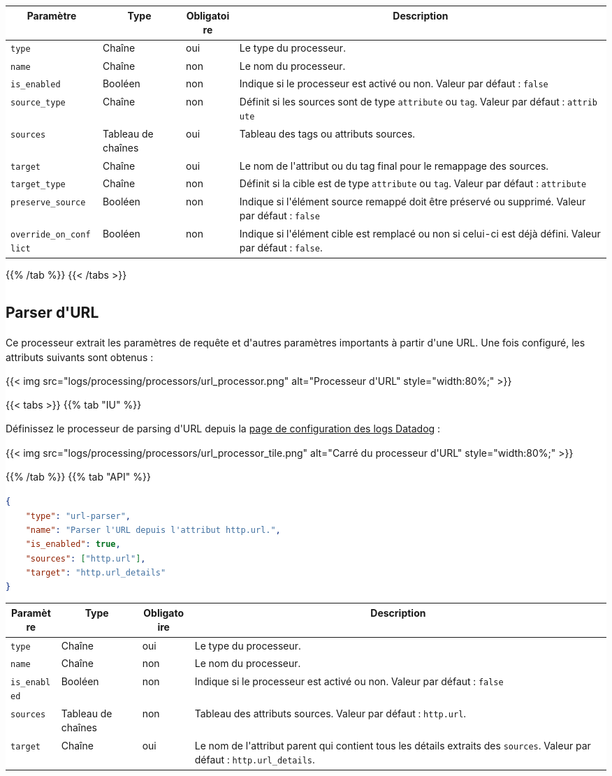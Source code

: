 | Paramètre              | Type             | Obligatoire | Description                                                                    |
| ------                 | -----            | -------- | -----                                                                          |
| `type`                 | Chaîne           | oui      | Le type du processeur.                                                         |
| `name`                 | Chaîne           | non       | Le nom du processeur.                                                         |
| `is_enabled`           | Booléen          | non       | Indique si le processeur est activé ou non. Valeur par défaut : `false`                          |
| `source_type`          | Chaîne           | non       | Définit si les sources sont de type `attribute` ou `tag`. Valeur par défaut : `attribute` |
| `sources`              | Tableau de chaînes | oui      | Tableau des tags ou attributs sources.                                             |
| `target`               | Chaîne           | oui      | Le nom de l'attribut ou du tag final pour le remappage des sources.                           |
| `target_type`          | Chaîne           | non       | Définit si la cible est de type `attribute` ou `tag`. Valeur par défaut : `attribute`    |
| `preserve_source`      | Booléen          | non       | Indique si l'élément source remappé doit être préservé ou supprimé. Valeur par défaut : `false`               |
| `override_on_conflict` | Booléen          | non       | Indique si l'élément cible est remplacé ou non si celui-ci est déjà défini. Valeur par défaut : `false`.            |

[1]: /fr/api/?lang=bash#logs-pipelines
{{% /tab %}}
{{< /tabs >}}

## Parser d'URL

Ce processeur extrait les paramètres de requête et d'autres paramètres importants à partir d'une URL. Une fois configuré, les attributs suivants sont obtenus :

{{< img src="logs/processing/processors/url_processor.png" alt="Processeur d'URL"  style="width:80%;" >}}

{{< tabs >}}
{{% tab "IU" %}}

Définissez le processeur de parsing d'URL depuis la [page de configuration des logs Datadog][1] :

{{< img src="logs/processing/processors/url_processor_tile.png" alt="Carré du processeur d'URL"  style="width:80%;" >}}

[1]: https://app.datadoghq.com/logs/pipelines
{{% /tab %}}
{{% tab "API" %}}

```json
{
    "type": "url-parser",
    "name": "Parser l'URL depuis l'attribut http.url.",
    "is_enabled": true,
    "sources": ["http.url"],
    "target": "http.url_details"
}
```

| Paramètre    | Type             | Obligatoire | Description                                                                                                          |
| ------       | -----            | -------- | -----                                                                                                                |
| `type`       | Chaîne           | oui      | Le type du processeur.                                                                                               |
| `name`       | Chaîne           | non       | Le nom du processeur.                                                                                               |
| `is_enabled` | Booléen          | non       | Indique si le processeur est activé ou non. Valeur par défaut : `false`                                                                |
| `sources`    | Tableau de chaînes | non       | Tableau des attributs sources. Valeur par défaut : `http.url`.                                                                      |
| `target`     | Chaîne           | oui      | Le nom de l'attribut parent qui contient tous les détails extraits des `sources`. Valeur par défaut : `http.url_details`. |


[1]: https://www.maxmind.com
[1]: /fr/logs/processing/pipelines
[2]: /fr/logs/processing/parsing
[3]: https://en.wikipedia.org/wiki/Syslog#Severity_level
[4]: /fr/logs/guide/log-parsing-best-practice
[5]: /fr/logs/explorer/search/#search-syntax
[6]: /fr/logs/processing/processors/?tab=ui#log-status-remapper
[7]: /fr/logs/processing/parsing/?tab=filter#matcher-and-filter
[8]: /fr/tracing/connect_logs_and_traces